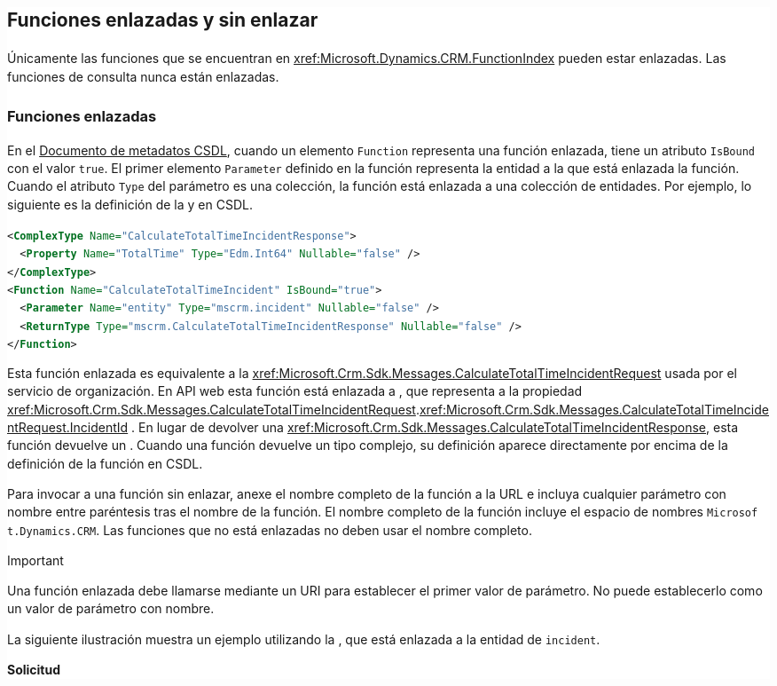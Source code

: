 <a name="bkmk_boundAndUnboundFunctions"></a>
 
## <a name="bound-and-unbound-functions"></a>Funciones enlazadas y sin enlazar

Únicamente las funciones que se encuentran en <xref:Microsoft.Dynamics.CRM.FunctionIndex> pueden estar enlazadas. Las funciones de consulta nunca están enlazadas.  
  
<a name="bkmk_boundFunctions"></a>

### <a name="bound-functions"></a>Funciones enlazadas

En el [Documento de metadatos CSDL](web-api-types-operations.md#bkmk_csdl), cuando un elemento `Function` representa una función enlazada, tiene un atributo `IsBound` con el valor `true`. El primer elemento `Parameter` definido en la función representa la entidad a la que está enlazada la función. Cuando el atributo `Type` del parámetro es una colección, la función está enlazada a una colección de entidades. Por ejemplo, lo siguiente es la definición de la <xref href="Microsoft.Dynamics.CRM.CalculateTotalTimeIncident?text=CalculateTotalTimeIncident Function" /> y <xref href="Microsoft.Dynamics.CRM.CalculateTotalTimeIncidentResponse?text=CalculateTotalTimeIncidentResponse ComplexType" /> en CSDL.  
  
```xml
<ComplexType Name="CalculateTotalTimeIncidentResponse">  
  <Property Name="TotalTime" Type="Edm.Int64" Nullable="false" />  
</ComplexType>  
<Function Name="CalculateTotalTimeIncident" IsBound="true">  
  <Parameter Name="entity" Type="mscrm.incident" Nullable="false" />  
  <ReturnType Type="mscrm.CalculateTotalTimeIncidentResponse" Nullable="false" />  
</Function>  
```  
  
Esta función enlazada es equivalente a la <xref:Microsoft.Crm.Sdk.Messages.CalculateTotalTimeIncidentRequest> usada por el servicio de organización. En API web esta función está enlazada a <xref href="Microsoft.Dynamics.CRM.incident?text=incident EntityType" />, que representa a la propiedad <xref:Microsoft.Crm.Sdk.Messages.CalculateTotalTimeIncidentRequest>.<xref:Microsoft.Crm.Sdk.Messages.CalculateTotalTimeIncidentRequest.IncidentId> . En lugar de devolver una <xref:Microsoft.Crm.Sdk.Messages.CalculateTotalTimeIncidentResponse>, esta función devuelve un <xref href="Microsoft.Dynamics.CRM.CalculateTotalTimeIncidentResponse?text=CalculateTotalTimeIncidentResponse ComplexType" />. Cuando una función devuelve un tipo complejo, su definición aparece directamente por encima de la definición de la función en CSDL.  
  
Para invocar a una función sin enlazar, anexe el nombre completo de la función a la URL e incluya cualquier parámetro con nombre entre paréntesis tras el nombre de la función. El nombre completo de la función incluye el espacio de nombres `Microsoft.Dynamics.CRM`. Las funciones que no está enlazadas no deben usar el nombre completo.  
  
> [!IMPORTANT]
>  Una función enlazada debe llamarse mediante un URI para establecer el primer valor de parámetro. No puede establecerlo como un valor de parámetro con nombre.  
  
La siguiente ilustración muestra un ejemplo utilizando la <xref href="Microsoft.Dynamics.CRM.CalculateTotalTimeIncident?text=CalculateTotalTimeIncident Function" />, que está enlazada a la entidad de `incident`.  
  
 **Solicitud**
